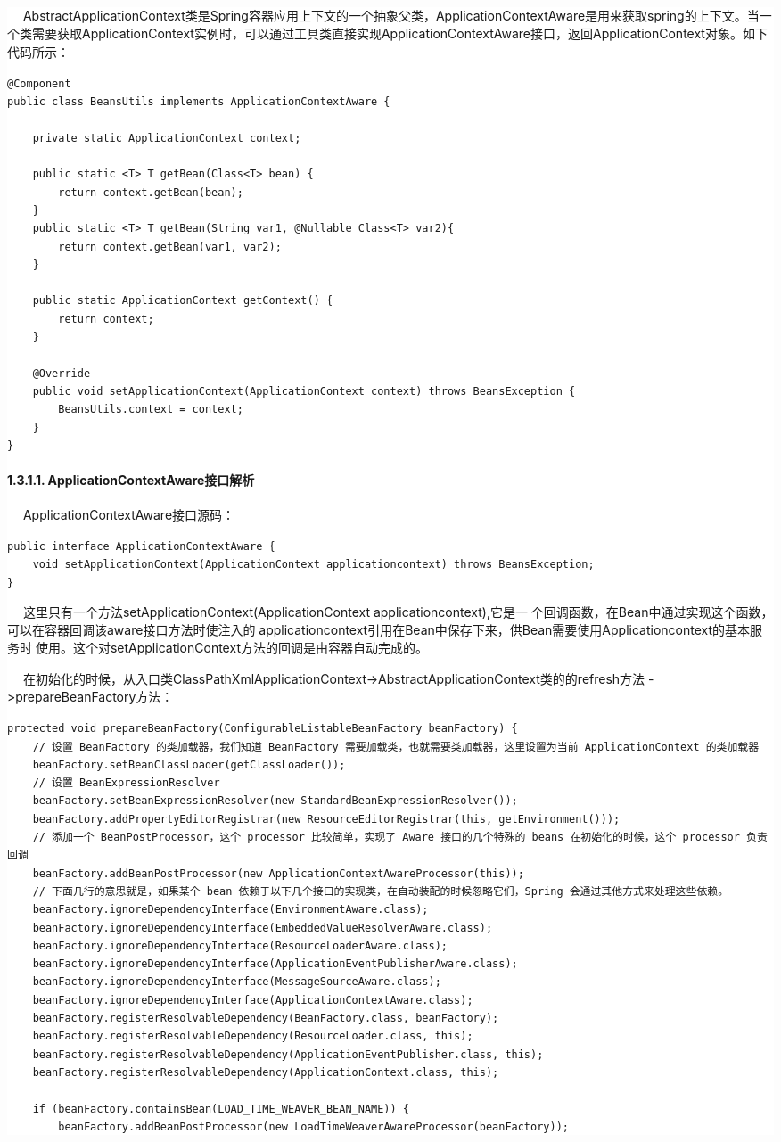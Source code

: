 &emsp; AbstractApplicationContext类是Spring容器应用上下文的一个抽象父类，ApplicationContextAware是用来获取spring的上下文。当一个类需要获取ApplicationContext实例时，可以通过工具类直接实现ApplicationContextAware接口，返回ApplicationContext对象。如下代码所示：  

```
@Component
public class BeansUtils implements ApplicationContextAware {

    private static ApplicationContext context;

    public static <T> T getBean(Class<T> bean) {
        return context.getBean(bean);
    }
    public static <T> T getBean(String var1, @Nullable Class<T> var2){
        return context.getBean(var1, var2);
    }

    public static ApplicationContext getContext() {
        return context;
    }

    @Override
    public void setApplicationContext(ApplicationContext context) throws BeansException {
        BeansUtils.context = context;
    }
}
```

#### 1.3.1.1. ApplicationContextAware接口解析
&emsp; ApplicationContextAware接口源码：   

```
public interface ApplicationContextAware {
    void setApplicationContext(ApplicationContext applicationcontext) throws BeansException;
}
```
&emsp; 这里只有一个方法setApplicationContext(ApplicationContext applicationcontext),它是一 个回调函数，在Bean中通过实现这个函数，可以在容器回调该aware接口方法时使注入的 applicationcontext引用在Bean中保存下来，供Bean需要使用Applicationcontext的基本服务时 使用。这个对setApplicationContext方法的回调是由容器自动完成的。  

&emsp; 在初始化的时候，从入口类ClassPathXmlApplicationContext->AbstractApplicationContext类的的refresh方法 ->prepareBeanFactory方法：  

```
protected void prepareBeanFactory(ConfigurableListableBeanFactory beanFactory) {
    // 设置 BeanFactory 的类加载器，我们知道 BeanFactory 需要加载类，也就需要类加载器，这里设置为当前 ApplicationContext 的类加载器
    beanFactory.setBeanClassLoader(getClassLoader());
    // 设置 BeanExpressionResolver
    beanFactory.setBeanExpressionResolver(new StandardBeanExpressionResolver());
    beanFactory.addPropertyEditorRegistrar(new ResourceEditorRegistrar(this, getEnvironment()));
    // 添加一个 BeanPostProcessor，这个 processor 比较简单，实现了 Aware 接口的几个特殊的 beans 在初始化的时候，这个 processor 负责回调
    beanFactory.addBeanPostProcessor(new ApplicationContextAwareProcessor(this));
    // 下面几行的意思就是，如果某个 bean 依赖于以下几个接口的实现类，在自动装配的时候忽略它们，Spring 会通过其他方式来处理这些依赖。
    beanFactory.ignoreDependencyInterface(EnvironmentAware.class);
    beanFactory.ignoreDependencyInterface(EmbeddedValueResolverAware.class);
    beanFactory.ignoreDependencyInterface(ResourceLoaderAware.class);
    beanFactory.ignoreDependencyInterface(ApplicationEventPublisherAware.class);
    beanFactory.ignoreDependencyInterface(MessageSourceAware.class);
    beanFactory.ignoreDependencyInterface(ApplicationContextAware.class);
    beanFactory.registerResolvableDependency(BeanFactory.class, beanFactory);
    beanFactory.registerResolvableDependency(ResourceLoader.class, this);
    beanFactory.registerResolvableDependency(ApplicationEventPublisher.class, this);
    beanFactory.registerResolvableDependency(ApplicationContext.class, this);

    if (beanFactory.containsBean(LOAD_TIME_WEAVER_BEAN_NAME)) {
        beanFactory.addBeanPostProcessor(new LoadTimeWeaverAwareProcessor(beanFactory));
```